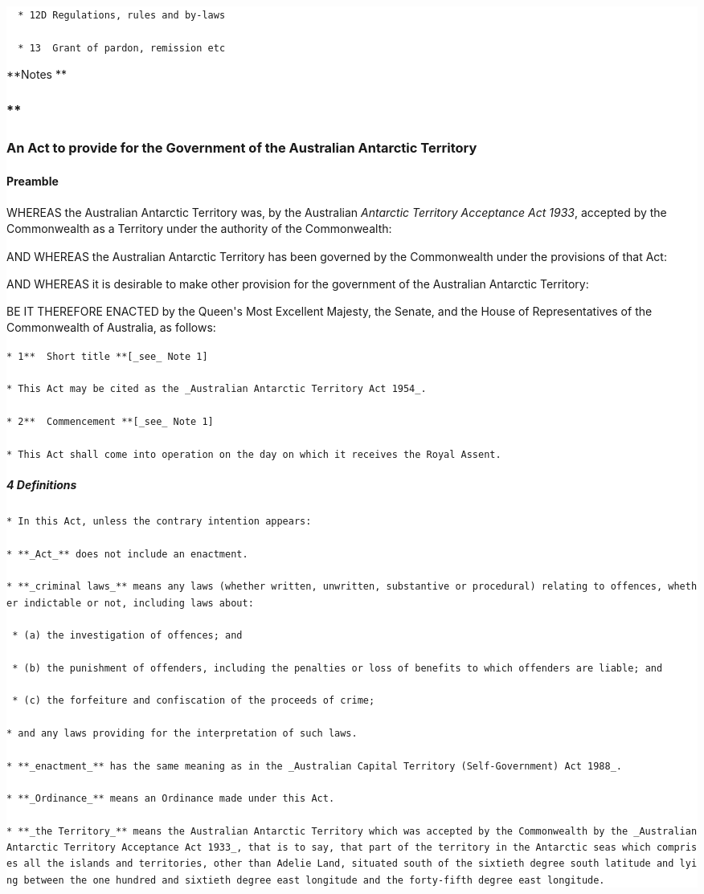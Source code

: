       * 12D	Regulations, rules and by-laws	 

      * 13	Grant of pardon, remission etc	 

**Notes	 **

### **
### An Act to provide for the Government of the Australian Antarctic Territory


#### Preamble

WHEREAS the Australian Antarctic Territory was, by the Australian _Antarctic Territory Acceptance Act 1933_, accepted by the Commonwealth as a Territory under the authority of the Commonwealth:

AND WHEREAS the Australian Antarctic Territory has been governed by the Commonwealth under the provisions of that Act: 

AND WHEREAS it is desirable to make other provision for the government of the Australian Antarctic Territory: 

BE IT THEREFORE ENACTED by the Queen's Most Excellent Majesty, the Senate, and the House of Representatives of the Commonwealth of Australia, as follows:

    * 1**  Short title **[_see_ Note 1]

    * This Act may be cited as the _Australian Antarctic Territory Act 1954_.

    * 2**  Commencement **[_see_ Note 1]

    * This Act shall come into operation on the day on which it receives the Royal Assent.

##### 4  Definitions

    * In this Act, unless the contrary intention appears:

    * **_Act_** does not include an enactment.

    * **_criminal laws_** means any laws (whether written, unwritten, substantive or procedural) relating to offences, whether indictable or not, including laws about:

     * (a) the investigation of offences; and

     * (b) the punishment of offenders, including the penalties or loss of benefits to which offenders are liable; and

     * (c) the forfeiture and confiscation of the proceeds of crime;

    * and any laws providing for the interpretation of such laws.

    * **_enactment_** has the same meaning as in the _Australian Capital Territory (Self-Government) Act 1988_.

    * **_Ordinance_** means an Ordinance made under this Act.

    * **_the Territory_** means the Australian Antarctic Territory which was accepted by the Commonwealth by the _Australian Antarctic Territory Acceptance Act 1933_, that is to say, that part of the territory in the Antarctic seas which comprises all the islands and territories, other than Adelie Land, situated south of the sixtieth degree south latitude and lying between the one hundred and sixtieth degree east longitude and the forty-fifth degree east longitude.
